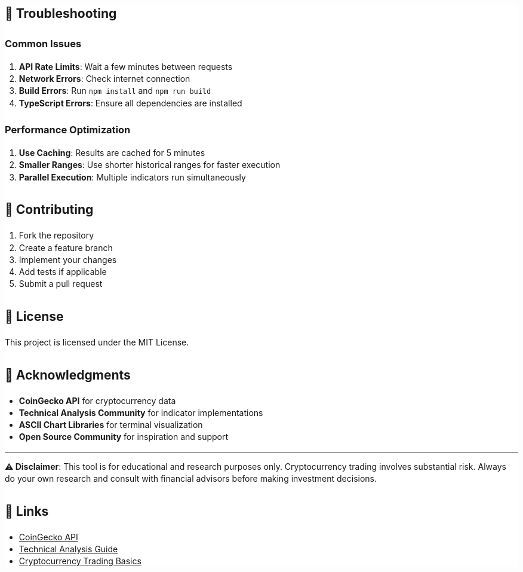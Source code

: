 ## 🔧 Troubleshooting

### Common Issues

1. **API Rate Limits**: Wait a few minutes between requests
2. **Network Errors**: Check internet connection
3. **Build Errors**: Run `npm install` and `npm run build`
4. **TypeScript Errors**: Ensure all dependencies are installed

### Performance Optimization

1. **Use Caching**: Results are cached for 5 minutes
2. **Smaller Ranges**: Use shorter historical ranges for faster execution
3. **Parallel Execution**: Multiple indicators run simultaneously

## 🤝 Contributing

1. Fork the repository
2. Create a feature branch
3. Implement your changes
4. Add tests if applicable
5. Submit a pull request

## 📄 License

This project is licensed under the MIT License.

## 🙏 Acknowledgments

- **CoinGecko API** for cryptocurrency data
- **Technical Analysis Community** for indicator implementations
- **ASCII Chart Libraries** for terminal visualization
- **Open Source Community** for inspiration and support

---

**⚠️ Disclaimer**: This tool is for educational and research purposes only. Cryptocurrency trading involves substantial risk. Always do your own research and consult with financial advisors before making investment decisions.

## 🔗 Links

- [CoinGecko API](https://www.coingecko.com/en/api)
- [Technical Analysis Guide](https://www.investopedia.com/technical-analysis-4689657)
- [Cryptocurrency Trading Basics](https://www.investopedia.com/cryptocurrency-4427699)

